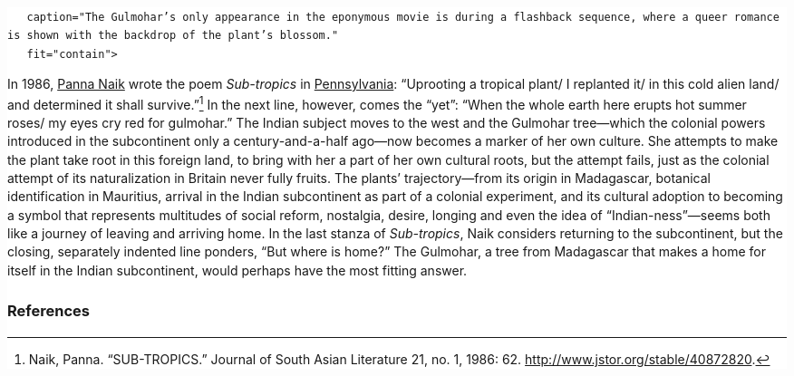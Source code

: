        caption="The Gulmohar’s only appearance in the eponymous movie is during a flashback sequence, where a queer romance is shown with the backdrop of the plant’s blossom." 
       fit="contain">
<param ve-image 
       src="gh:plant-humanities/media/gulmohar/hotstar4.png"
       caption="The Gulmohar’s only appearance in the eponymous movie is during a flashback sequence, where a queer romance is shown with the backdrop of the plant’s blossom." 
       fit="contain">
<param ve-image 
       src="gh:plant-humanities/media/gulmohar/hotstar5.png"
       caption="The Gulmohar’s only appearance in the eponymous movie is during a flashback sequence, where a queer romance is shown with the backdrop of the plant’s blossom." 
       fit="contain">

In 1986, [Panna Naik](Q2763668) wrote the poem _Sub-tropics_ in [Pennsylvania](Q1400): “Uprooting a tropical plant/ I replanted it/ in this cold alien land/ and determined it shall survive.”[^52] In the next line, however, comes the “yet”: “When the whole earth here erupts hot summer roses/ my eyes cry red for gulmohar.” The Indian subject moves to the west and the Gulmohar tree—which the colonial powers introduced in the subcontinent only a century-and-a-half ago—now becomes a marker of her own culture. She attempts to make the plant take root in this foreign land, to bring with her a part of her own cultural roots, but the attempt fails, just as the colonial attempt of its naturalization in Britain never fully fruits. The plants’ trajectory—from its origin in Madagascar, botanical identification in Mauritius, arrival in the Indian subcontinent as part of a colonial experiment, and its cultural adoption to becoming a symbol that represents multitudes of social reform, nostalgia, desire, longing and even the idea of “Indian-ness”—seems both like a journey of leaving and arriving home. In the last stanza of _Sub-tropics_, Naik considers returning to the subcontinent, but the closing, separately indented line ponders, “But where is home?” The Gulmohar, a tree from Madagascar that makes a home for itself in the Indian subcontinent, would perhaps have the most fitting answer. 
<param ve-image 
       src="wc:M._E._Russell_F-8_(6B-H968)_-_Royal_Poinciana_Tree_Amidst_Majestic_Royal_Palms,_Fort_Myers,_Florida_front.jpg"
       caption="The Gulmohar finds an unlikely home in the tropical regions of Florida, where it is called the Royal Poinciana. Image credit: Wikimedia Commons.">


### References
[^1]: Plants of the World Online. “Delonix Regia (Bojer Ex Hook.) Raf., Plants of the World Online, Kew Science,” n.d. https://powo.science.kew.org/taxon/urn:lsid:ipni.org:names:491231-1.
[^2]: Wharton, Thomas. Letter to Sir William Jackson Hooker from Bath, Jamaica. Library and Archives at Royal Botanic Gardens, Kew, Directors' Correspondence 71/418, April 9, 1856. https://plants.jstor.org/stable/10.5555/al.ap.visual.kmdc1611; Singapore Agri-Horticultural Society. Appendix A to Annual Report of the Singapore Agri-Horticultural Society (Singapore: Straits Times Press, 1866.) https://www.biodiversitylibrary.org/bibliography/135433.
[^3]: Hooker, William Jackson, Sir. “Botanical Information,” Hooker’s Journal of Botany and Kew Garden Miscellany, Vol. VIII, 1865: 312–313. https://www.biodiversitylibrary.org/item/6326#page/321/mode/1up.
[^4]: Schiebinger, Londa L. “Introduction,” Plants and Empire: Colonial Bioprospecting in the Atlantic World (Cambridge: Harvard University Press, 2004). http://ci.nii.ac.jp/ncid/BA70897084.
[^5]: Bouton, Louis. Letter to Sir William Jackson Hooker from Port Louis, Mauritius. Library and Archives at Royal Botanic Gardens, Kew, Directors' Correspondence 53/10, October 7, 1831. https://plants.jstor.org/stable/10.5555/al.ap.visual.kdcas1052.
[^6]: Telfair, Charles. Letter to Sir William Jackson Hooker from Port Louis, Mauritius. Library and Archives at Royal Botanic Gardens, Kew, Directors' Correspondence 43/156, April 2, 1828. https://plants.jstor.org/stable/10.5555/al.ap.visual.kmdc1832?searchUri=si%3D26%26filter%3Dfree_text%26Query%3D%2528ResourceType%253A%2522letters%2B%2528correspondence%2529%2522%2529%2BPoinciana%2Bregia%26so%3Dyear%2Bdesc.
[^7]: Telfair, Charles. Letter to Sir William Jackson Hooker from Port Louis, Mauritius. Library and Archives at Royal Botanic Gardens, Kew, Directors' Correspondence 52/25, December 24, 1828. https://plants.jstor.org/stable/10.5555/al.ap.visual.kdcas933?searchUri=si%3D76%26filter%3Dfree_text%26Query%3D%2528ResourceType%253A%2522letters%2B%2528correspondence%2529%2522%2529%2BBojer%26so%3Dyear%2Bdesc.
[^8]: Curtis, Williams and Hooker, William Jackson, Sir. “Poinciana Regia. Superb Poinciana,” Curtis’s Botanical Magazine, Vol. 56, 1829: 2884. https://www.biodiversitylibrary.org/item/14216#page/28/mode/1up.
[^9]: Curtis, Williams and Sir William Jackson Hooker. https://www.biodiversitylibrary.org/item/14216#page/28/mode/1up.
[^10]: Hooker, William Jackson, Sir. “The Late Mr. Barclay”. Botanical Miscellany, Vol. 2, 1831: 123. https://www.biodiversitylibrary.org/page/5520513
[^11]: Hooker, William Jackson, Sir. “The Late Mr. Barclay,” Botanical Miscellany, Vol. 2, 1831: 122. https://www.biodiversitylibrary.org/page/5520513.
[^12]: Bojer, Wenceslaus. Letter to Sir William Jackson Hooker from Port Louis, Mauritius. Library and Archives at Royal Botanic Gardens, Kew, Directors' Correspondence 58/8, July 27, 1833. 
[^13]: Spach, Édouard. Histoire naturelle des végétaux Phanérogames Phanérogames,1834: 105–106. https://www.biodiversitylibrary.org/item/97949#page/119/mode/1up.
[^14]: Paxton, Joseph, Sir. Paxton's Magazine of Botany (London; Orr and Smith [etc.]), Vol. 3, 1837: 87. https://www.biodiversitylibrary.org/page/48265893.
[^15]: Bojer, W. Hortus Mauritianus :ou enumeration des plantes, exotiques et indigenes, qui croissent a l’Ile Maurice, disposees d’apres la methode naturelle (Maurice: Imprimerie d’Aimé Mamarot et Compagnie, 1837). https://www.biodiversitylibrary.org/page/6208650.

[^16]: Spry, Henry H. and Agricultural & Horticultural Society of India. “Letter From Professor Royle, M.D, F.R.S., to James Cosmo Melville, Esq. Secretary at the India House, containing observations on the introduction into India of the useful and ornamental Plants and Seeds of Europe and North America.” Suggestions received by the Agricultural & Horticultural Society of India for extending the cultivation and introduction of useful and ornamental plants: With a view to the improvement of the agricultural and commercial resources of India (Calcutta: Bishop's College Press, 1841). https://www.biodiversitylibrary.org/item/75336#page/177/mode/1up.
[^17]: Herbert, Eugenia W. Flora’s Empire: British Gardens in India (Philadelphia: University of Pennsylvania Press, 2011), 147.
[^18]: Graham, John. A Catalogue of the Plants Growing in Bombay and its Vicinity (Bombay: Bombay Government Press, 1839), 20. https://www.biodiversitylibrary.org/page/31388701.
[^19]: Spry, Henry H. and Agricultural & Horticultural Society of India. “Letter From Doctor Browne, Private Secretary to the Honorable Governor of Bombay, to Dr. Spry, Secretary of the Agricultural & Horticultural Society of India.” Suggestions received by the Agricultural & Horticultural Society of India for extending the cultivation and introduction of useful and ornamental plants: With a view to the improvement of the agricultural and commercial resources of India. (Calcutta: Bishop's College Press, 1841), 32. https://www.biodiversitylibrary.org/item/75336#page/48/mode/1up.
[^20]: Voight, J. O. Hortus Suburbanus Calcuttensis: A catalogue of the plants which have been cultivated in the Hon. East India company’s botanical garden, Calcutta, and in the Serampore botanical garden from the beginning of both establishments (1786 and 1800) to the end of August 1841 (Calcutta, Bishop's College Press, 1845), 245. https://www.biodiversitylibrary.org/item/188209#page/279/mode/1up.
[^21]: Griffith, William. “Introduction: Letters of late William Griffith to Dr. R Wight.” Itinerary notes of plants collected in the Khasyah and Bootan Mountains 1837-38, in Affghanistan and neighbouring countries 1839-1841 (Calcutta: Bishop's College Press, 1848), xli. https://www.biodiversitylibrary.org/page/43061734.
[^22]: “2002 - Dapuri.” Royal Botanic Garden Edinburgh. Accessed March 25, 2025. https://www.rbge.org.uk/science-and-conservation/library-and-archives/plant-fungi-humanities/inverleith-house/2002-dapuri/.
[^23]: Arnold, David. “Plant Capitalism and Company Science: The Indian Career of Nathaniel Wallich,” Modern Asian Studies 42, no. 5 (2008): 916. http://www.jstor.org/stable/20488047.
[^24]: Arnold, David. “Plant Capitalism and Company Science: The Indian Career of Nathaniel Wallich,” Modern Asian Studies 42, no. 5 (2008): 925. http://www.jstor.org/stable/20488047.
[^25]: Thomas, Annamma and Thomas, T. M. Kerala Immigrants in America: A Sociological Study of the St. Thomas Christians (Simons Printers, 1984). 
[^26]: Schiebinger, Londa L. “Linguistic Imperialism,” Plants and Empire: Colonial Bioprospecting in the Atlantic World (Cambridge: Harvard University Press, 2004). http://ci.nii.ac.jp/ncid/BA70897084.
[^27]: Graham, John. A Catalogue of the Plants Growing in Bombay and its Vicinity (Bombay: Bombay Government Press, 1839), 61. https://www.biodiversitylibrary.org/page/31388701.
[^28]: “Peacock Flower (Caesalpinia Pulcherrima),” iNaturalist. Accessed October 12, 2024. https://www.inaturalist.org/taxa/60439-Caesalpinia-pulcherrima.
[^29]: Miller, William. A Dictionary of English Names of Plants: Applied in England and among English-speaking people to cultivated and wild plants, trees, and shrubs (London: John Murray, 1884), 104. https://hdl.handle.net/2027/hvd.hc21h4?urlappend=%3Bseq=116%3Bownerid=27021597765425883-128.
[^30]: Nairne, A. K. “Elementary Botany of the Bombay Presidency,” The Journal of the Bombay Natural History Society, Vol. 4, 1889, 273. https://www.biodiversitylibrary.org/page/2070296.
[^31]: Merriam-Webster.com. Dictionary, s.v. “mohur.” Accessed August 20, 2024, https://www.merriam-webster.com/dictionary/mohur. 
[^32]: Orwell, George. Burmese Days (New York: Harper & Brothers, 1934; reprint, Oxford University Press, 2021). 
[^33]: Birdwood, George C. M. “Advertisement: A Detailed List of Europe, Fruit, Kitchen Garden, and Flower Seeds, sold by the Agri-Horticultural Society of Western India, Bombay,” Report on the Government Central Museum, and on the Agricultural and Horticultural Society of Western India for 1863 (Byculla: The Education Society’s Press, 1864), V. https://hdl.handle.net/2027/wau.39352059980664?urlappend=%3Bseq=187.
[^34]: Cleghorn, Hugh. “Catalogue of the Plants in the Public Garden, Bangalore, June 1861,” The Forests and Gardens of South India (London: W.H. Allen & Co., 1861), 348. https://hdl.handle.net/2027/hvd.32044102820784?urlappend=%3Bseq=406%3Bownerid=27021597764430721-414. Bulger, George E. Notes of a tour from Bangalore to Calcutta; Thence to Delhi, and, subsequently, to British Sikkim during the early part of 1867 (Secunderabad: Regimental Press, 1869), 9. https://hdl.handle.net/2027/wu.89097543896?urlappend=%3Bseq=21%3Bownerid=13510798896017675-25.
[^35]: Watson, J. Forbes. Index to the Native and Scientific Names of Indian and other Eastern Economic Plants and Products (London, Trübner & Co., 1868), 175. https://hdl.handle.net/2027/uc1.31175002453887?urlappend=%3Bseq=185%3Bownerid=13510798902687044-191. Kirtikar, K. R. “Indian Flowers,” The Journal of the Bombay Natural History Society, Vol. 7, 1892, 514. https://www.biodiversitylibrary.org/page/30219405.
[^36]: Piddington, Henry. An English Index to the Plants of India (Calcutta: Baptist Mission Press, and sold by Messrs. Thacker and Co., 1832), 71. https://www.biodiversitylibrary.org/page/22566864.
[^37]: Flowersofindia.net. “Caesalpinia Pulcherrima - Peacock Flower,” 2024. Accessed August 20, 2024. https://www.flowersofindia.net/catalog/slides/Peacock%20Flower.html.
[^38]: Chakrabarti, Arindam. “The Aesthetics of the Resplendent Sapphire: Erotic Devotion in Rūpa Gosvāmin’s Ujjvalanīlamaṇi,”The Bloomsbury Research Handbook of Indian Aesthetics and the Philosophy of Art (London: Bloomsbury Publishing, 2016), 111. https://doi.org/10.5040/9781474219006.
[^39]: Venkatestvaran, T. K. "VI. Radha-Krishna Bhajanas of South India: A Phenomenological, Theological, and Philosophical Study," In Krishna, edited by Milton Singer (Honolulu: University of Hawaii Press, 1966), 139–172. https://doi.org/10.1515/9780824885878-008.
[^40]: “The first poem on Ekushey,” The Dhaka Tribune, February 18, 2021. https://www.dhakatribune.com/bangladesh/238883/the-first-poem-on-ekushey.
[^41]: Ileas, Ilu. “The story of the first poem on Ekhushey,” The Business Standard, Bangladesh, February 21, 2022. https://www.tbsnews.net/bangladesh/amar-ekushey/story-first-poem-ekhushey-373867.
[^42]: United Nations. “International Mother Language Day.” Accessed August 20, 2024. https://www.un.org/en/observances/mother-language-day.
[^43]: Sen, Mandakranta. After the Last Kiss. Translated by Arunava Sinha (Gurgaon, India: HarperCollins India, 2014). https://www.poetryinternational.com/en/poets-poems/poems/poem/103-24801_THE-STORY-OF-THE-ARJUN-AND-THE-KRISHNACHURA#.
[^44]: Thapar, Romila. “The Theory of Aryan Race and India: History and Politics,” Social Scientist 24, no. 1/3 (1996): 3–29. https://doi.org/10.2307/3520116.
[^45]: Krishnan, Kavita. “Sacred Spaces, Secular Norms and Women’s Rights,” Economic and Political Weekly 41, no. 27/28 (2006): 2969–2971. http://www.jstor.org/stable/4418425.
[^46]: Ramanathan, S. Devata. Prithiva Pictures, 1978, 1:52:08 – 1:55:50. https://youtu.be/VKOKO85aWqM?si=mjMQMRMY4Q32zQFq&t=6728.
[^47]: Desai, Dhirubai. Narad Leela. NH Studioz, 1972. 40:00 – 44:50. https://youtu.be/2a0Hd7MG8GM?si=24mDeHu2mAdW5qkh&t=2400.
[^48]: Ahsan, Syed Ali. “The Krishnachura Tree,” Mahfil 2, no. 2 (1965): 37–37. http://www.jstor.org/stable/43645746.
[^49]: Mahakud, Pravasini, K. Satchidanandan, and Rajendra Mishra. “Forget, Forget,” Indian Literature 63, no. 3: 311. 2019: 88–89. https://www.jstor.org/stable/27276400.
[^50]: Chittella, Rahul V. Gulmohar. Star Studios, 2023.
[^51]: Kanimozhi. “Never-Ending Kiss,” Indian Literature 46, no. 1, 207, 2002: 89–89. http://www.jstor.org/stable/23344502.
[^52]: Naik, Panna. “SUB-TROPICS.” Journal of South Asian Literature 21, no. 1, 1986: 62. http://www.jstor.org/stable/40872820.